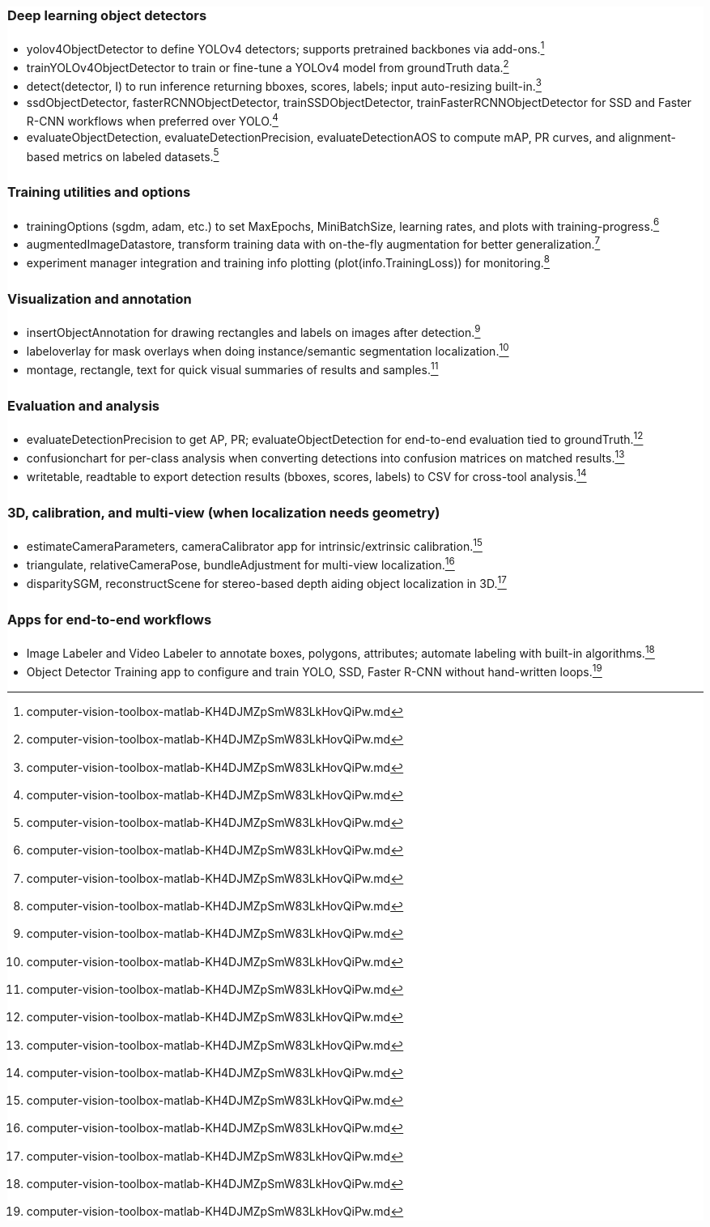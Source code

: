 
### Deep learning object detectors

- yolov4ObjectDetector to define YOLOv4 detectors; supports pretrained backbones via add-ons.[^1]
- trainYOLOv4ObjectDetector to train or fine-tune a YOLOv4 model from groundTruth data.[^1]
- detect(detector, I) to run inference returning bboxes, scores, labels; input auto-resizing built-in.[^1]
- ssdObjectDetector, fasterRCNNObjectDetector, trainSSDObjectDetector, trainFasterRCNNObjectDetector for SSD and Faster R-CNN workflows when preferred over YOLO.[^1]
- evaluateObjectDetection, evaluateDetectionPrecision, evaluateDetectionAOS to compute mAP, PR curves, and alignment-based metrics on labeled datasets.[^1]


### Training utilities and options

- trainingOptions (sgdm, adam, etc.) to set MaxEpochs, MiniBatchSize, learning rates, and plots with training-progress.[^1]
- augmentedImageDatastore, transform training data with on-the-fly augmentation for better generalization.[^1]
- experiment manager integration and training info plotting (plot(info.TrainingLoss)) for monitoring.[^1]


### Visualization and annotation

- insertObjectAnnotation for drawing rectangles and labels on images after detection.[^1]
- labeloverlay for mask overlays when doing instance/semantic segmentation localization.[^1]
- montage, rectangle, text for quick visual summaries of results and samples.[^1]


### Evaluation and analysis

- evaluateDetectionPrecision to get AP, PR; evaluateObjectDetection for end-to-end evaluation tied to groundTruth.[^1]
- confusionchart for per-class analysis when converting detections into confusion matrices on matched results.[^1]
- writetable, readtable to export detection results (bboxes, scores, labels) to CSV for cross-tool analysis.[^1]


### 3D, calibration, and multi-view (when localization needs geometry)

- estimateCameraParameters, cameraCalibrator app for intrinsic/extrinsic calibration.[^1]
- triangulate, relativeCameraPose, bundleAdjustment for multi-view localization.[^1]
- disparitySGM, reconstructScene for stereo-based depth aiding object localization in 3D.[^1]


### Apps for end-to-end workflows

- Image Labeler and Video Labeler to annotate boxes, polygons, attributes; automate labeling with built-in algorithms.[^1]
- Object Detector Training app to configure and train YOLO, SSD, Faster R-CNN without hand-written loops.[^1]


[^1]: computer-vision-toolbox-matlab-KH4DJMZpSmW83LkHovQiPw.md
[^2]: Framework-MethodUsage-Highlights.csv